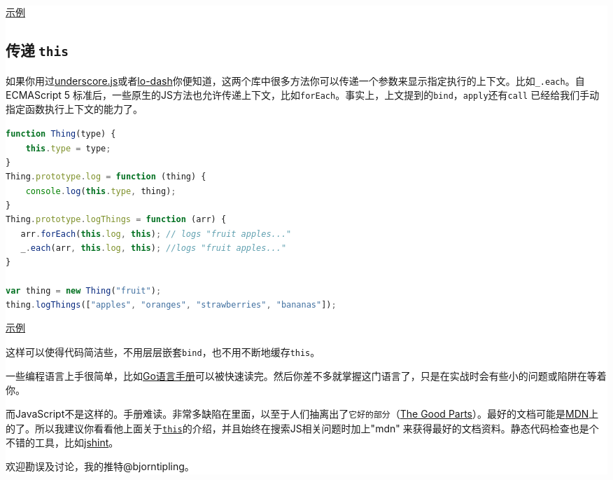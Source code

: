 [示例](http://jsfiddle.net/btipling/25xkmho7/47/)


## 传递 `this`

如果你用过[underscore.js](http://underscorejs.org/)或者[lo-dash](http://lodash.com/)你便知道，这两个库中很多方法你可以传递一个参数来显示指定执行的上下文。比如`_.each`。自ECMAScript 5 标准后，一些原生的JS方法也允许传递上下文，比如`forEach`。事实上，上文提到的`bind`，`apply`还有`call` 已经给我们手动指定函数执行上下文的能力了。

```js
function Thing(type) {
    this.type = type;
}
Thing.prototype.log = function (thing) {
    console.log(this.type, thing);
}
Thing.prototype.logThings = function (arr) {
   arr.forEach(this.log, this); // logs "fruit apples..."
   _.each(arr, this.log, this); //logs "fruit apples..."
}

var thing = new Thing("fruit");
thing.logThings(["apples", "oranges", "strawberries", "bananas"]);
```

[示例](http://jsfiddle.net/btipling/25xkmho7/50/)

这样可以使得代码简洁些，不用层层嵌套`bind`，也不用不断地缓存`this`。


一些编程语言上手很简单，比如[Go语言手册](http://golang.org/)可以被快速读完。然后你差不多就掌握这门语言了，只是在实战时会有些小的问题或陷阱在等着你。

而JavaScript不是这样的。手册难读。非常多缺陷在里面，以至于人们抽离出了`它好的部分`（[The Good Parts](http://www.amazon.com/JavaScript-Good-Parts-Douglas-Crockford/dp/0596517742)）。最好的文档可能是[MDN](https://developer.mozilla.org/en-US/)上的了。所以我建议你看看他上面关于[`this`](https://developer.mozilla.org/en-US/docs/Web/JavaScript/Reference/Operators/this)的介绍，并且始终在搜索JS相关问题时加上"mdn" 来获得最好的文档资料。静态代码检查也是个不错的工具，比如[jshint](http://www.jshint.com/)。

欢迎勘误及讨论，我的推特@bjorntipling。
